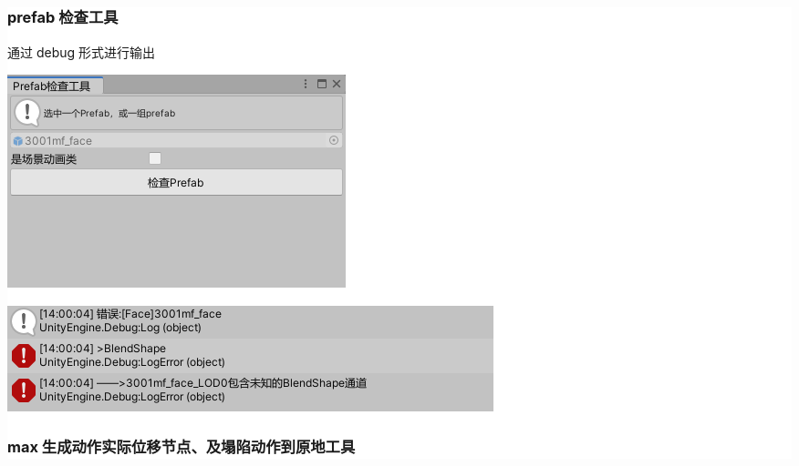 ### prefab 检查工具

通过 debug 形式进行输出

![image.png](/assets/images/2022-08-26-WorkLearn/image-20220113140026-iie5y0u.png)

![image.png](/assets/images/2022-08-26-WorkLearn/image-20220113140032-mo6yspt.png)

### max 生成动作实际位移节点、及塌陷动作到原地工具
